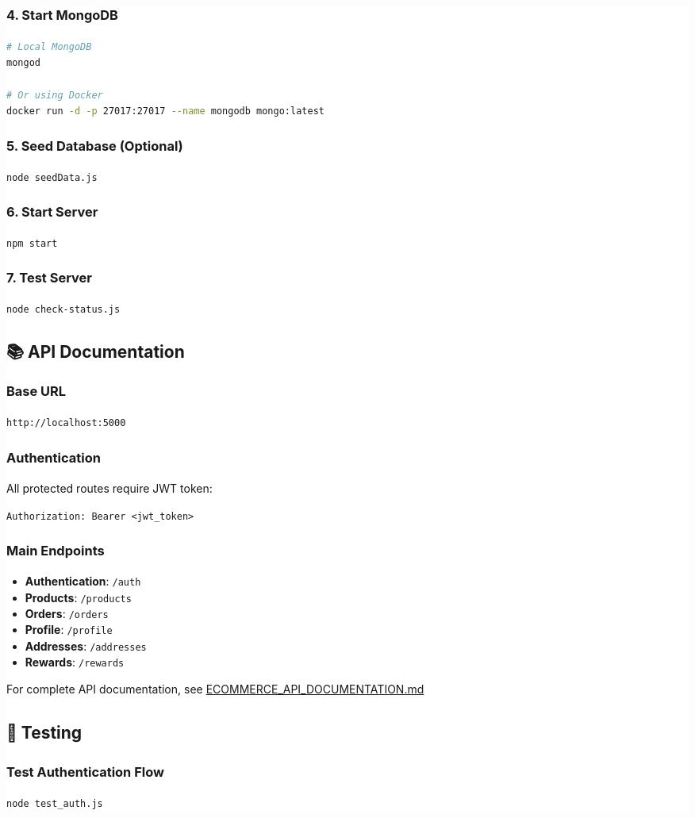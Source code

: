 ### 4. Start MongoDB
```bash
# Local MongoDB
mongod

# Or using Docker
docker run -d -p 27017:27017 --name mongodb mongo:latest
```

### 5. Seed Database (Optional)
```bash
node seedData.js
```

### 6. Start Server
```bash
npm start
```

### 7. Test Server
```bash
node check-status.js
```

## 📚 API Documentation

### Base URL
```
http://localhost:5000
```

### Authentication
All protected routes require JWT token:
```
Authorization: Bearer <jwt_token>
```

### Main Endpoints
- **Authentication**: `/auth`
- **Products**: `/products`
- **Orders**: `/orders`
- **Profile**: `/profile`
- **Addresses**: `/addresses`
- **Rewards**: `/rewards`

For complete API documentation, see [ECOMMERCE_API_DOCUMENTATION.md](./ECOMMERCE_API_DOCUMENTATION.md)

## 🧪 Testing

### Test Authentication Flow
```bash
node test_auth.js
```
